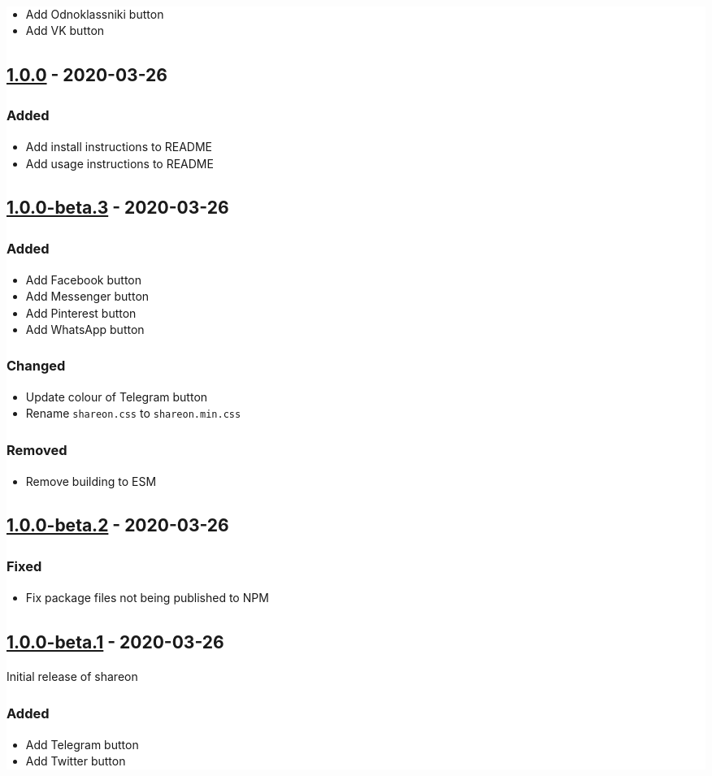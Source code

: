 - Add Odnoklassniki button
- Add VK button

## [1.0.0] - 2020-03-26

### Added

- Add install instructions to README
- Add usage instructions to README

## [1.0.0-beta.3] - 2020-03-26

### Added

- Add Facebook button
- Add Messenger button
- Add Pinterest button
- Add WhatsApp button

### Changed

- Update colour of Telegram button
- Rename `shareon.css` to `shareon.min.css`

### Removed

- Remove building to ESM

## [1.0.0-beta.2] - 2020-03-26

### Fixed

- Fix package files not being published to NPM

## [1.0.0-beta.1] - 2020-03-26

Initial release of shareon

### Added

- Add Telegram button
- Add Twitter button

[unreleased]: https://github.com/kytta/shareon/compare/v2.7.0...main
[2.7.0]: https://github.com/kytta/shareon/compare/v2.6.0...v2.7.0
[2.6.0]: https://github.com/kytta/shareon/compare/v2.5.0...v2.6.0
[2.5.0]: https://github.com/kytta/shareon/compare/v2.4.0...v2.5.0
[2.4.0]: https://github.com/kytta/shareon/compare/v2.3.0...v2.4.0
[2.3.0]: https://github.com/kytta/shareon/compare/v2.2.3...v2.3.0
[2.2.3]: https://github.com/kytta/shareon/compare/v2.2.2...v2.2.3
[2.2.2]: https://github.com/kytta/shareon/compare/v2.2.1...v2.2.2
[2.2.1]: https://github.com/kytta/shareon/compare/v2.2.0...v2.2.1
[2.2.0]: https://github.com/kytta/shareon/compare/v2.1.0...v2.2.0
[2.1.0]: https://github.com/kytta/shareon/compare/v2.0.2...v2.1.0
[2.0.2]: https://github.com/kytta/shareon/compare/v2.0.1...v2.0.2
[2.0.1]: https://github.com/kytta/shareon/compare/v2.0.0...v2.0.1
[2.0.0]: https://github.com/kytta/shareon/compare/v1.6.3...v2.0.0
[1.6.3]: https://github.com/kytta/shareon/compare/v1.6.2...v1.6.3
[1.6.2]: https://github.com/kytta/shareon/compare/v1.6.1...v1.6.2
[1.6.1]: https://github.com/kytta/shareon/compare/v1.6.0...v1.6.1
[1.6.0]: https://github.com/kytta/shareon/compare/v1.5.0...v1.6.0
[1.5.0]: https://github.com/kytta/shareon/compare/v1.4.5...v1.5.0
[1.4.5]: https://github.com/kytta/shareon/compare/v1.4.2...v1.4.5
[1.4.2]: https://github.com/kytta/shareon/compare/v1.4.1...v1.4.2
[1.4.1]: https://github.com/kytta/shareon/compare/v1.4.0...v1.4.1
[1.4.0]: https://github.com/kytta/shareon/compare/v1.3.1...v1.4.0
[1.3.1]: https://github.com/kytta/shareon/compare/v1.3.0...v1.3.1
[1.3.0]: https://github.com/kytta/shareon/compare/v1.2.1...v1.3.0
[1.2.1]: https://github.com/kytta/shareon/compare/v1.2.0...v1.2.1
[1.2.0]: https://github.com/kytta/shareon/compare/v1.1.5...v1.2.0
[1.1.5]: https://github.com/kytta/shareon/compare/v1.1.4...v1.1.5
[1.1.4]: https://github.com/kytta/shareon/compare/v1.1.3...v1.1.4
[1.1.3]: https://github.com/kytta/shareon/compare/v1.1.2...v1.1.3
[1.1.2]: https://github.com/kytta/shareon/compare/v1.1.1...v1.1.2
[1.1.1]: https://github.com/kytta/shareon/compare/v1.1.0...v1.1.1
[1.1.0]: https://github.com/kytta/shareon/compare/v1.0.0...v1.1.0
[1.0.0]: https://github.com/kytta/shareon/compare/v1.0.0-beta.3...v1.0.0
[1.0.0-beta.3]: https://github.com/kytta/shareon/compare/v1.0.0-beta.2...v1.0.0-beta.3
[1.0.0-beta.2]: https://github.com/kytta/shareon/compare/v1.0.0-beta.1...v1.0.0-beta.2
[1.0.0-beta.1]: https://github.com/kytta/shareon/compare/3722ada1da60abb768e00621e66b269f8fa60689...v1.0.0-beta.1

